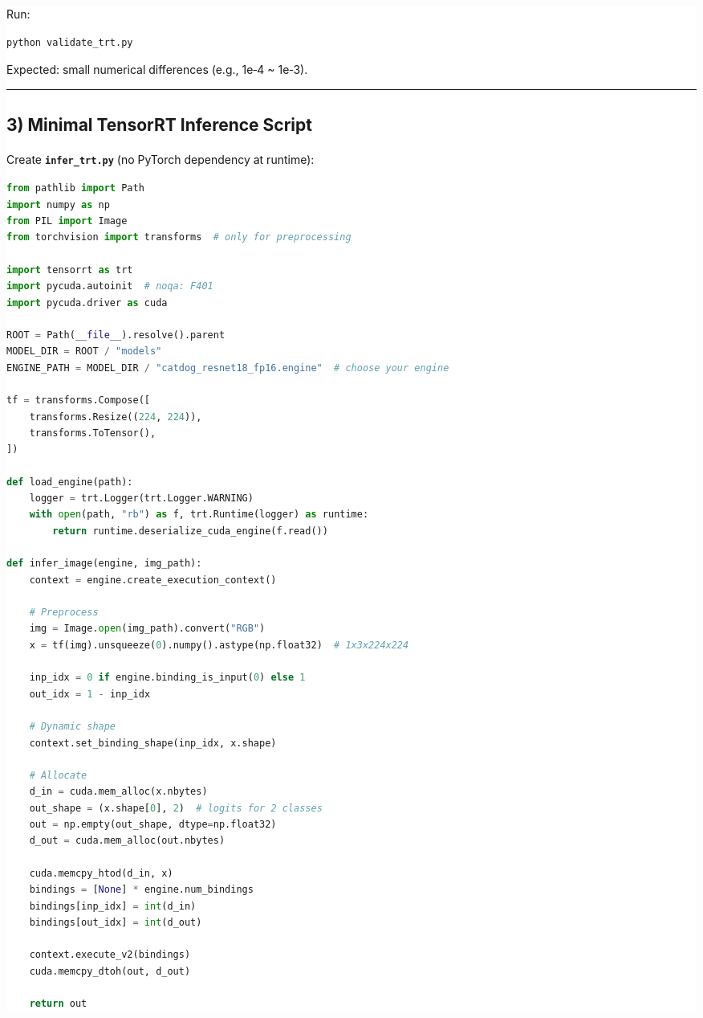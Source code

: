 Run:
```bash
python validate_trt.py
```

Expected: small numerical differences (e.g., 1e‑4 ~ 1e‑3).

---

## 3) Minimal TensorRT Inference Script

Create **`infer_trt.py`** (no PyTorch dependency at runtime):

```python
from pathlib import Path
import numpy as np
from PIL import Image
from torchvision import transforms  # only for preprocessing

import tensorrt as trt
import pycuda.autoinit  # noqa: F401
import pycuda.driver as cuda

ROOT = Path(__file__).resolve().parent
MODEL_DIR = ROOT / "models"
ENGINE_PATH = MODEL_DIR / "catdog_resnet18_fp16.engine"  # choose your engine

tf = transforms.Compose([
    transforms.Resize((224, 224)),
    transforms.ToTensor(),
])

def load_engine(path):
    logger = trt.Logger(trt.Logger.WARNING)
    with open(path, "rb") as f, trt.Runtime(logger) as runtime:
        return runtime.deserialize_cuda_engine(f.read())

def infer_image(engine, img_path):
    context = engine.create_execution_context()

    # Preprocess
    img = Image.open(img_path).convert("RGB")
    x = tf(img).unsqueeze(0).numpy().astype(np.float32)  # 1x3x224x224

    inp_idx = 0 if engine.binding_is_input(0) else 1
    out_idx = 1 - inp_idx

    # Dynamic shape
    context.set_binding_shape(inp_idx, x.shape)

    # Allocate
    d_in = cuda.mem_alloc(x.nbytes)
    out_shape = (x.shape[0], 2)  # logits for 2 classes
    out = np.empty(out_shape, dtype=np.float32)
    d_out = cuda.mem_alloc(out.nbytes)

    cuda.memcpy_htod(d_in, x)
    bindings = [None] * engine.num_bindings
    bindings[inp_idx] = int(d_in)
    bindings[out_idx] = int(d_out)

    context.execute_v2(bindings)
    cuda.memcpy_dtoh(out, d_out)

    return out
```